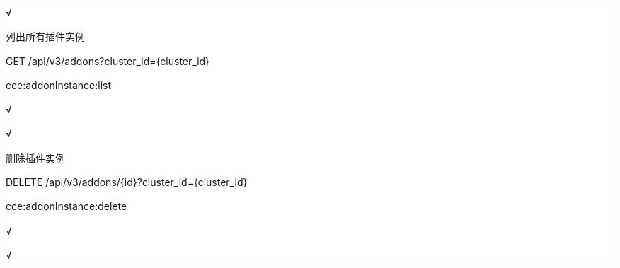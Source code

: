 <td class="cellrowborder" valign="top" width="18.490000000000002%" headers="mcps1.2.6.1.5 "><p id="zh-cn_topic_0272459940_p1899151833219"><a name="zh-cn_topic_0272459940_p1899151833219"></a><a name="zh-cn_topic_0272459940_p1899151833219"></a>√</p>
</td>
</tr>
<tr id="zh-cn_topic_0272459940_row437941181310"><td class="cellrowborder" valign="top" width="18.47%" headers="mcps1.2.6.1.1 "><p id="zh-cn_topic_0272459940_p14379121151317"><a name="zh-cn_topic_0272459940_p14379121151317"></a><a name="zh-cn_topic_0272459940_p14379121151317"></a>列出所有插件实例</p>
</td>
<td class="cellrowborder" valign="top" width="32.61%" headers="mcps1.2.6.1.2 "><p id="zh-cn_topic_0272459940_p1837941101318"><a name="zh-cn_topic_0272459940_p1837941101318"></a><a name="zh-cn_topic_0272459940_p1837941101318"></a>GET /api/v3/addons?cluster_id={cluster_id}</p>
</td>
<td class="cellrowborder" valign="top" width="17.37%" headers="mcps1.2.6.1.3 "><p id="zh-cn_topic_0272459940_p93791019139"><a name="zh-cn_topic_0272459940_p93791019139"></a><a name="zh-cn_topic_0272459940_p93791019139"></a>cce:addonInstance:list</p>
</td>
<td class="cellrowborder" valign="top" width="13.059999999999999%" headers="mcps1.2.6.1.4 "><p id="zh-cn_topic_0272459940_p16899118163211"><a name="zh-cn_topic_0272459940_p16899118163211"></a><a name="zh-cn_topic_0272459940_p16899118163211"></a>√</p>
</td>
<td class="cellrowborder" valign="top" width="18.490000000000002%" headers="mcps1.2.6.1.5 "><p id="zh-cn_topic_0272459940_p2899131813327"><a name="zh-cn_topic_0272459940_p2899131813327"></a><a name="zh-cn_topic_0272459940_p2899131813327"></a>√</p>
</td>
</tr>
<tr id="zh-cn_topic_0272459940_row337911171317"><td class="cellrowborder" valign="top" width="18.47%" headers="mcps1.2.6.1.1 "><p id="zh-cn_topic_0272459940_p838015110138"><a name="zh-cn_topic_0272459940_p838015110138"></a><a name="zh-cn_topic_0272459940_p838015110138"></a>删除插件实例</p>
</td>
<td class="cellrowborder" valign="top" width="32.61%" headers="mcps1.2.6.1.2 "><p id="zh-cn_topic_0272459940_p2038019115130"><a name="zh-cn_topic_0272459940_p2038019115130"></a><a name="zh-cn_topic_0272459940_p2038019115130"></a>DELETE /api/v3/addons/{id}?cluster_id={cluster_id}</p>
</td>
<td class="cellrowborder" valign="top" width="17.37%" headers="mcps1.2.6.1.3 "><p id="zh-cn_topic_0272459940_p133807118134"><a name="zh-cn_topic_0272459940_p133807118134"></a><a name="zh-cn_topic_0272459940_p133807118134"></a>cce:addonInstance:delete</p>
</td>
<td class="cellrowborder" valign="top" width="13.059999999999999%" headers="mcps1.2.6.1.4 "><p id="zh-cn_topic_0272459940_p18454102753216"><a name="zh-cn_topic_0272459940_p18454102753216"></a><a name="zh-cn_topic_0272459940_p18454102753216"></a>√</p>
</td>
<td class="cellrowborder" valign="top" width="18.490000000000002%" headers="mcps1.2.6.1.5 "><p id="zh-cn_topic_0272459940_p845442783213"><a name="zh-cn_topic_0272459940_p845442783213"></a><a name="zh-cn_topic_0272459940_p845442783213"></a>√</p>
</td>
</tr>
